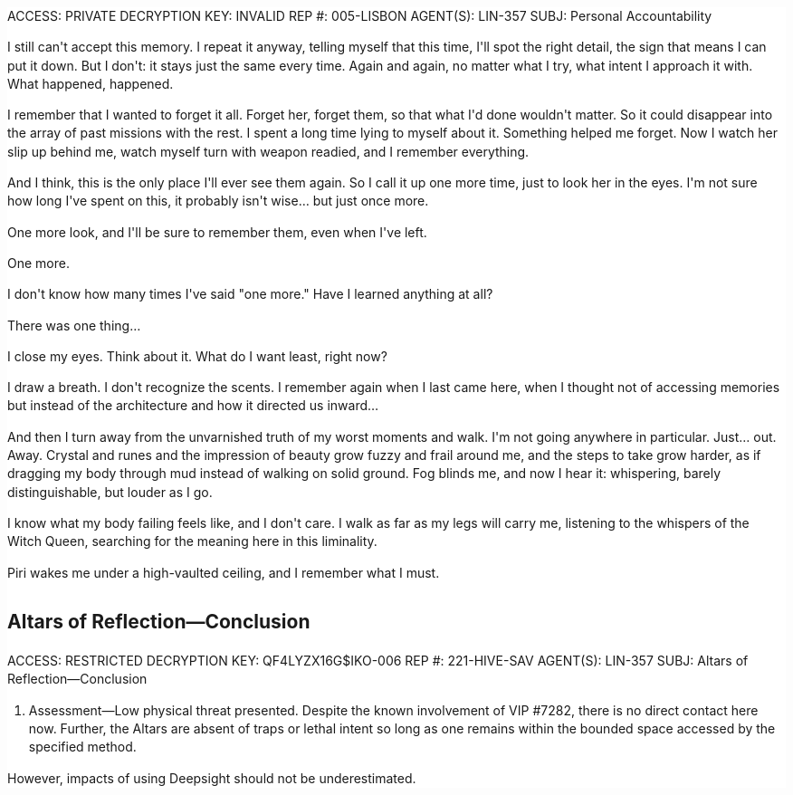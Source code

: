 ACCESS: PRIVATE
DECRYPTION KEY: INVALID
REP #: 005-LISBON 
AGENT(S): LIN-357
SUBJ:  Personal Accountability

I still can't accept this memory. I repeat it anyway, telling myself that this time, I'll spot the right detail, the sign that means I can put it down. But I don't: it stays just the same every time. Again and again, no matter what I try, what intent I approach it with. What happened, happened.

I remember that I wanted to forget it all. Forget her, forget them, so that what I'd done wouldn't matter. So it could disappear into the array of past missions with the rest. 
I spent a long time lying to myself about it. Something helped me forget. 
Now I watch her slip up behind me, watch myself turn with weapon readied, and I remember everything. 

And I think, this is the only place I'll ever see them again. So I call it up one more time, just to look her in the eyes. I'm not sure how long I've spent on this, it probably isn't wise… but just once more. 

One more look, and I'll be sure to remember them, even when I've left.

One more.

I don't know how many times I've said "one more." Have I learned anything at all? 

There was one thing… 

I close my eyes. Think about it. What do I want least, right now? 

I draw a breath. I don't recognize the scents. I remember again when I last came here, when I thought not of accessing memories but instead of the architecture and how it directed us inward… 

And then I turn away from the unvarnished truth of my worst moments and walk. I'm not going anywhere in particular. Just… out. Away. Crystal and runes and the impression of beauty grow fuzzy and frail around me, and the steps to take grow harder, as if dragging my body through mud instead of walking on solid ground. Fog blinds me, and now I hear it: whispering, barely distinguishable, but louder as I go. 

I know what my body failing feels like, and I don't care. I walk as far as my legs will carry me, listening to the whispers of the Witch Queen, searching for the meaning here in this liminality. 

Piri wakes me under a high-vaulted ceiling, and I remember what I must.

## Altars of Reflection—Conclusion

ACCESS: RESTRICTED
DECRYPTION KEY: QF4LYZX16G$IKO-006
REP #: 221-HIVE-SAV
AGENT(S): LIN-357
SUBJ: Altars of Reflection—Conclusion

1. Assessment—Low physical threat presented. Despite the known involvement of VIP #7282, there is no direct contact here now. Further, the Altars are absent of traps or lethal intent so long as one remains within the bounded space accessed by the specified method. 

However, impacts of using Deepsight should not be underestimated.
